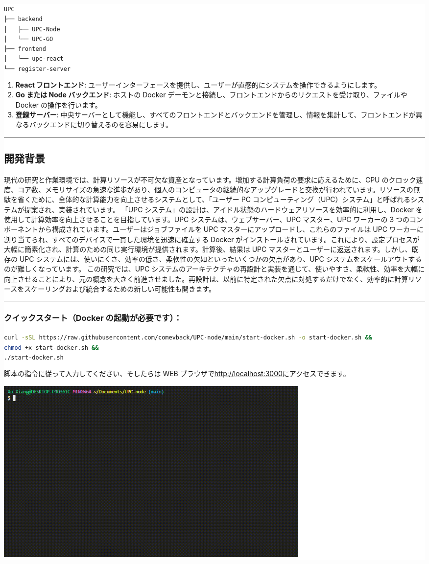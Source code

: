 ```
UPC
├── backend
│   ├── UPC-Node
│   └── UPC-GO
├── frontend
│   └── upc-react
└── register-server
```

1. **React フロントエンド**: ユーザーインターフェースを提供し、ユーザーが直感的にシステムを操作できるようにします。
2. **Go または Node バックエンド**: ホストの Docker デーモンと接続し、フロントエンドからのリクエストを受け取り、ファイルや Docker の操作を行います。
3. **登録サーバー**: 中央サーバーとして機能し、すべてのフロントエンドとバックエンドを管理し、情報を集計して、フロントエンドが異なるバックエンドに切り替えるのを容易にします。

---

## 開発背景

現代の研究と作業環境では、計算リソースが不可欠な資産となっています。増加する計算負荷の要求に応えるために、CPU のクロック速度、コア数、メモリサイズの急速な進歩があり、個人のコンピュータの継続的なアップグレードと交換が行われています。リソースの無駄を省くために、全体的な計算能力を向上させるシステムとして、「ユーザー PC コンピューティング（UPC）システム」と呼ばれるシステムが提案され、実装されています。
「UPC システム」の設計は、アイドル状態のハードウェアリソースを効率的に利用し、Docker を使用して計算効率を向上させることを目指しています。UPC システムは、ウェブサーバー、UPC マスター、UPC ワーカーの 3 つのコンポーネントから構成されています。ユーザーはジョブファイルを UPC マスターにアップロードし、これらのファイルは UPC ワーカーに割り当てられ、すべてのデバイスで一貫した環境を迅速に確立する Docker がインストールされています。これにより、設定プロセスが大幅に簡素化され、計算のための同じ実行環境が提供されます。計算後、結果は UPC マスターとユーザーに返送されます。しかし、既存の UPC システムには、使いにくさ、効率の低さ、柔軟性の欠如といったいくつかの欠点があり、UPC システムをスケールアウトするのが難しくなっています。
この研究では、UPC システムのアーキテクチャの再設計と実装を通じて、使いやすさ、柔軟性、効率を大幅に向上させることにより、元の概念を大きく前進させました。再設計は、以前に特定された欠点に対処するだけでなく、効率的に計算リソースをスケーリングおよび統合するための新しい可能性も開きます。

---

### クイックスタート（Docker の起動が必要です）：

```bash
curl -sSL https://raw.githubusercontent.com/comevback/UPC-node/main/start-docker.sh -o start-docker.sh &&
chmod +x start-docker.sh &&
./start-docker.sh
```

脚本の指令に従って入力してください、そしたらは WEB ブラウザで<http://localhost:3000>にアクセスできます。

<img src='./UPC-script-demo.gif' alt='UPC logo' width='600px'/>
